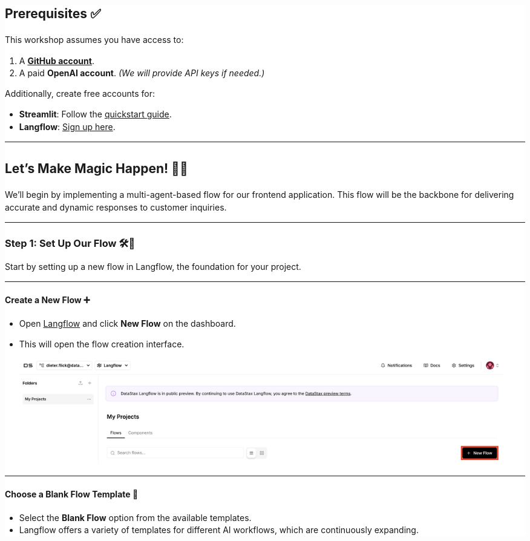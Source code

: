 
## Prerequisites ✅

This workshop assumes you have access to:
1. A **[GitHub account](https://github.com)**.
2. A paid **OpenAI account**. *(We will provide API keys if needed.)*

Additionally, create free accounts for:
- **Streamlit**: Follow the [quickstart guide](https://docs.streamlit.io/streamlit-community-cloud/get-started/quickstart).
- **Langflow**: [Sign up here](https://astra.datastax.com/signup?type=langflow).

---

## Let’s Make Magic Happen! 🦄✨

We’ll begin by implementing a multi-agent-based flow for our frontend application. This flow will be the backbone for delivering accurate and dynamic responses to customer inquiries.

---

### Step 1: **Set Up Our Flow** 🛠️🌟

Start by setting up a new flow in Langflow, the foundation for your project.

---

#### **Create a New Flow** ➕  
- Open [Langflow](https://astra.datastax.com/langflow) and click **New Flow** on the dashboard.  
- This will open the flow creation interface.  

   <img src="assets/langflow-new-flow.png" alt="langflow-new-flow" width="800">

---

#### **Choose a Blank Flow Template** 📄  
- Select the **Blank Flow** option from the available templates.  
- Langflow offers a variety of templates for different AI workflows, which are continuously expanding.
